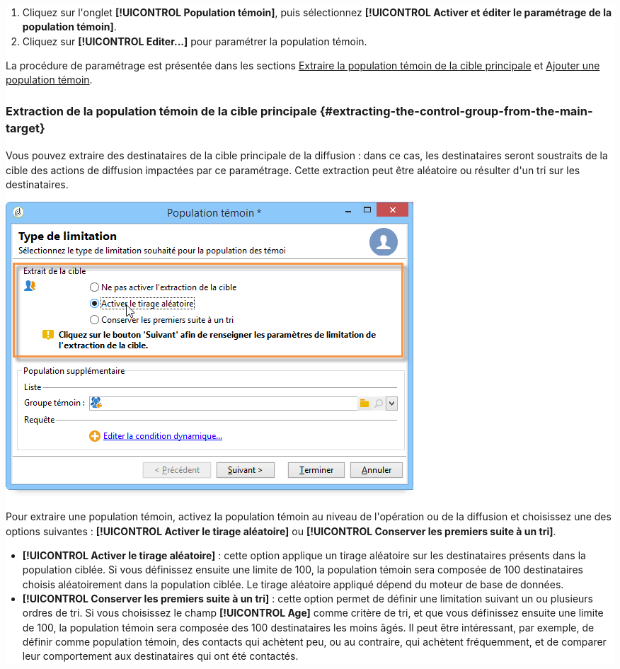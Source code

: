 1. Cliquez sur l&#39;onglet **[!UICONTROL Population témoin]**, puis sélectionnez **[!UICONTROL Activer et éditer le paramétrage de la population témoin]**.
1. Cliquez sur **[!UICONTROL Editer...]** pour paramétrer la population témoin.

La procédure de paramétrage est présentée dans les sections [Extraire la population témoin de la cible principale](#extracting-the-control-group-from-the-main-target) et [Ajouter une population témoin](#adding-a-population).

### Extraction de la population témoin de la cible principale {#extracting-the-control-group-from-the-main-target}

Vous pouvez extraire des destinataires de la cible principale de la diffusion : dans ce cas, les destinataires seront soustraits de la cible des actions de diffusion impactées par ce paramétrage. Cette extraction peut être aléatoire ou résulter d&#39;un tri sur les destinataires.

![](assets/s_ncs_user_extract_from_target_population.png)

Pour extraire une population témoin, activez la population témoin au niveau de l&#39;opération ou de la diffusion et choisissez une des options suivantes : **[!UICONTROL Activer le tirage aléatoire]** ou **[!UICONTROL Conserver les premiers suite à un tri]**.

* **[!UICONTROL Activer le tirage aléatoire]** : cette option applique un tirage aléatoire sur les destinataires présents dans la population ciblée. Si vous définissez ensuite une limite de 100, la population témoin sera composée de 100 destinataires choisis aléatoirement dans la population ciblée. Le tirage aléatoire appliqué dépend du moteur de base de données.
* **[!UICONTROL Conserver les premiers suite à un tri]** : cette option permet de définir une limitation suivant un ou plusieurs ordres de tri. Si vous choisissez le champ **[!UICONTROL Age]** comme critère de tri, et que vous définissez ensuite une limite de 100, la population témoin sera composée des 100 destinataires les moins âgés. Il peut être intéressant, par exemple, de définir comme population témoin, des contacts qui achètent peu, ou au contraire, qui achètent fréquemment, et de comparer leur comportement aux destinataires qui ont été contactés.

